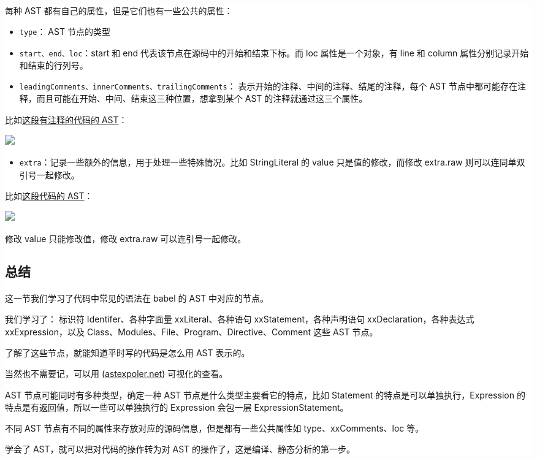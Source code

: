 每种 AST 都有自己的属性，但是它们也有一些公共的属性：

- `type`： AST 节点的类型

- `start、end、loc`：start 和 end 代表该节点在源码中的开始和结束下标。而 loc 属性是一个对象，有 line 和 column 属性分别记录开始和结束的行列号。

- `leadingComments、innerComments、trailingComments`： 表示开始的注释、中间的注释、结尾的注释，每个 AST 节点中都可能存在注释，而且可能在开始、中间、结束这三种位置，想拿到某个 AST 的注释就通过这三个属性。

比如[这段有注释的代码的 AST](https://astexplorer.net/#/gist/7267e806bfec60b48b9d39d039f29313/c343ad5a76a8dd78c22d39ce89f4d0733c2b17e4)：

![](https://p3-juejin.byteimg.com/tos-cn-i-k3u1fbpfcp/aa8e759c78704bca848de3aa7f64d143~tplv-k3u1fbpfcp-watermark.image?)

- `extra`：记录一些额外的信息，用于处理一些特殊情况。比如 StringLiteral 的 value 只是值的修改，而修改 extra.raw 则可以连同单双引号一起修改。

比如[这段代码的 AST](https://astexplorer.net/#/gist/84c587000fced891a2fcf6212418e67e/41636c5445957a4d83bbc9232689ddb02d3e2571)：

![](https://p9-juejin.byteimg.com/tos-cn-i-k3u1fbpfcp/02beb5ebce714637a12140c6221e7348~tplv-k3u1fbpfcp-watermark.image?)

修改 value 只能修改值，修改 extra.raw 可以连引号一起修改。

## 总结

这一节我们学习了代码中常见的语法在 babel 的 AST 中对应的节点。

我们学习了： 标识符 Identifer、各种字面量 xxLiteral、各种语句 xxStatement，各种声明语句 xxDeclaration，各种表达式 xxExpression，以及 Class、Modules、File、Program、Directive、Comment 这些 AST 节点。

了解了这些节点，就能知道平时写的代码是怎么用 AST 表示的。

当然也不需要记，可以用 \([astexpoler.net](https://astexplorer.net/)\) 可视化的查看。

AST 节点可能同时有多种类型，确定一种 AST 节点是什么类型主要看它的特点，比如 Statement 的特点是可以单独执行，Expression 的特点是有返回值，所以一些可以单独执行的 Expression 会包一层 ExpressionStatement。

不同 AST 节点有不同的属性来存放对应的源码信息，但是都有一些公共属性如 type、xxComments、loc 等。

学会了 AST，就可以把对代码的操作转为对 AST 的操作了，这是编译、静态分析的第一步。
    